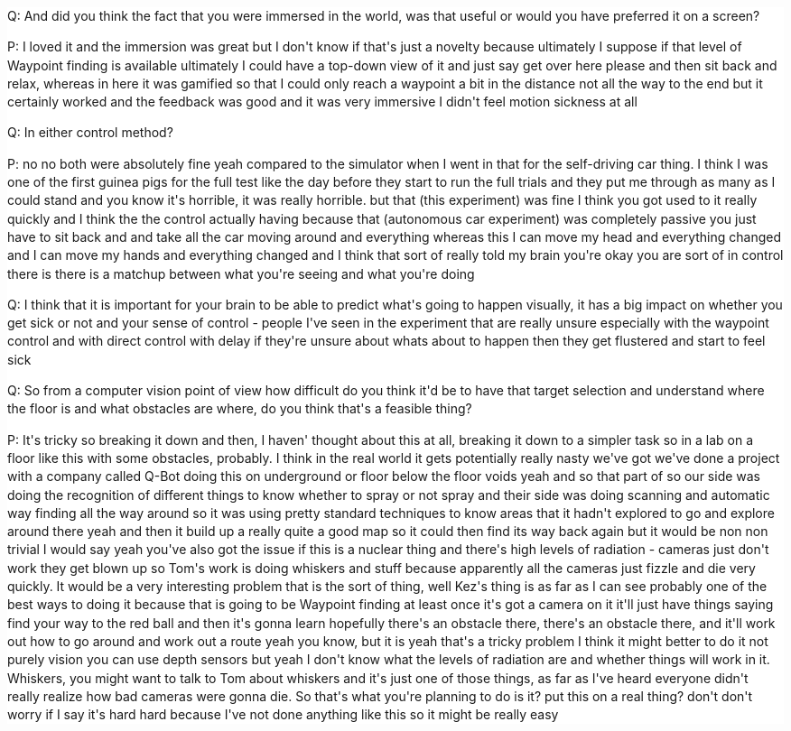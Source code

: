Q: And did you think the fact that you were immersed in the world, was that useful or would you have preferred it on a screen?

P: I loved it and the immersion was great but I don't know if that's just a novelty because ultimately I suppose if that level of Waypoint finding is available ultimately I could have a top-down view of it and just say get over here please and then sit back and relax, whereas in here it was gamified so that I could only reach a waypoint a bit in the distance not all the way to the end but it certainly worked and the feedback was good and it was very immersive I didn't feel motion sickness at all

Q: In either control method?

P: no no both were absolutely fine yeah compared to the simulator when I went in that for the self-driving car thing. I think I was one of the first guinea pigs for the full test like the day before they start to run the full trials and they put me through as many as I could stand and you know it's horrible, it was really horrible. but that (this experiment) was fine I think you got used to it really quickly and I think the the control actually having because that (autonomous car experiment) was completely passive you just have to sit back and and take all the car moving around and everything whereas this I can move my head and everything changed and I can move my hands and everything changed and I think that sort of really told my brain you're okay you are sort of in control there is there is a matchup between what you're seeing and what you're doing

Q: I think that it is important for your brain to be able to predict what's going to happen visually, it has a big impact on whether you get sick or not and your sense of control - people I've seen in the experiment that are really unsure especially with the waypoint control and with direct control with delay if they're unsure about whats about to happen then they get flustered and start to feel sick

Q: So from a computer vision point of view how difficult do you think it'd be to have that target selection and understand where the floor is and what obstacles are where, do you think that's a feasible thing?

P: It's tricky so breaking it down and then, I haven' thought about this at all, breaking it down to a simpler task so in a lab on a floor like this with some obstacles, probably. I think in the real world it gets potentially really nasty we've got we've done a project with a company called Q-Bot doing this on underground or floor below the floor voids yeah and so that part of so our side was doing the recognition of different things to know whether to spray or not spray and their side was doing scanning and automatic way finding all the way around so it was using pretty standard techniques to know areas that it hadn't explored to go and explore around there yeah and then it build up a really quite a good map so it could then find its way back again but it would be non non trivial I would say yeah you've also got the issue if this is a nuclear thing and there's high levels of radiation - cameras just don't work they get blown up so Tom's work is doing whiskers and stuff because apparently all the cameras just fizzle and die very quickly. It would be a very interesting problem that is the sort of thing, well Kez's thing is as far as I can see probably one of the best ways to doing it because that is going to be Waypoint finding at least once it's got a camera on it it'll just have things saying find your way to the red ball and then it's gonna learn hopefully there's an obstacle there, there's an obstacle there, and it'll work out how to go around and work out a route yeah you know, but it is yeah that's a tricky problem I think it might better to do it not purely vision you can use depth sensors but yeah I don't know what the levels of radiation are and whether things will work in it. Whiskers, you might want to talk to Tom about whiskers and it's just one of those things, as far as I've heard everyone didn't really realize how bad cameras were gonna die. So that's what you're planning to do is it? put this on a real thing? don't don't worry if I say it's hard hard because I've not done anything like this so it might be really easy
